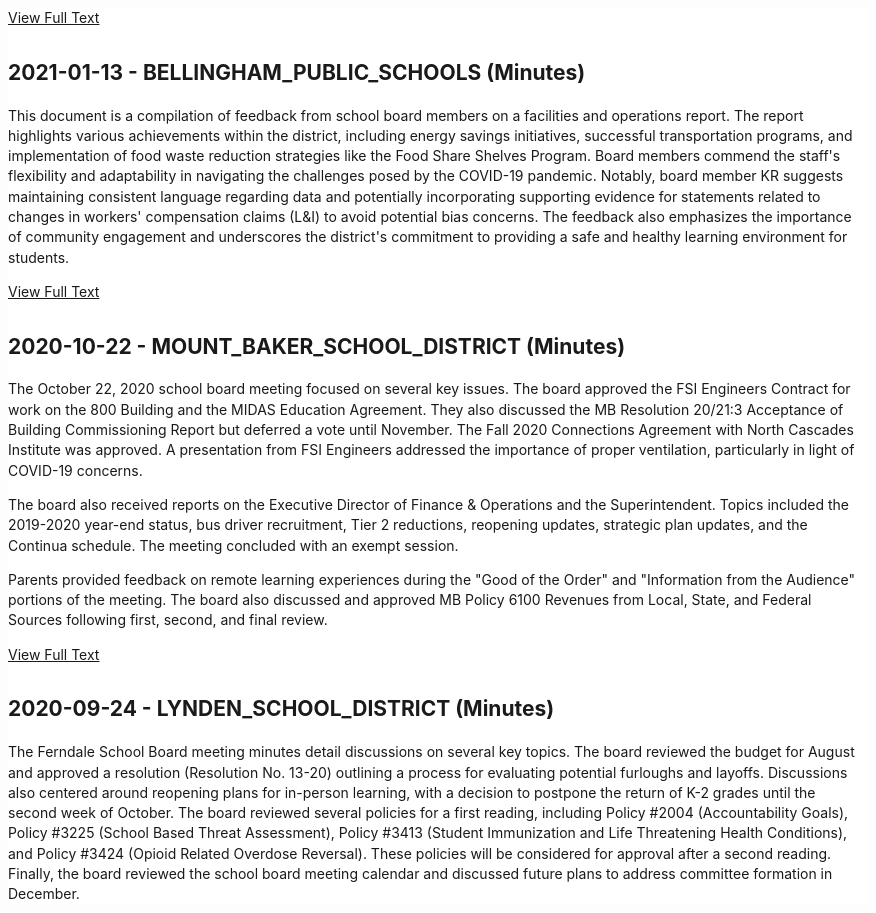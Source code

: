 [View Full Text](https://raw.githubusercontent.com/VoronoiPerspectives/WashingtonStateSchoolBoardExplorer/refs/heads/main/data/countries/usa/states/wa/counties/whatcom/school_boards/meridian_school_district/2021/2021-04-14-agenda.txt)

## 2021-01-13 - BELLINGHAM_PUBLIC_SCHOOLS (Minutes)

This document is a compilation of feedback from school board members on a facilities and operations report. The report highlights various achievements within the district, including energy savings initiatives, successful transportation programs, and implementation of food waste reduction strategies like the Food Share Shelves Program. Board members commend the staff's flexibility and adaptability in navigating the challenges posed by the COVID-19 pandemic. Notably, board member KR suggests maintaining consistent language regarding data and potentially incorporating supporting evidence for statements related to changes in workers' compensation claims (L&I) to avoid potential bias concerns. The feedback also emphasizes the importance of community engagement and underscores the district's commitment to providing a safe and healthy learning environment for students.

[View Full Text](https://raw.githubusercontent.com/VoronoiPerspectives/WashingtonStateSchoolBoardExplorer/refs/heads/main/data/countries/usa/states/wa/counties/whatcom/school_boards/bellingham_public_schools/2021/2021-01-13-minutes.txt)

## 2020-10-22 - MOUNT_BAKER_SCHOOL_DISTRICT (Minutes)

The October 22, 2020 school board meeting focused on several key issues.  The board approved the FSI Engineers Contract for work on the 800 Building and the MIDAS Education Agreement. They also discussed the MB Resolution 20/21:3 Acceptance of Building Commissioning Report but deferred a vote until November. The Fall 2020 Connections Agreement with North Cascades Institute was approved.  A presentation from FSI Engineers addressed the importance of proper ventilation, particularly in light of COVID-19 concerns.

The board also received reports on the Executive Director of Finance & Operations and the Superintendent. Topics included the 2019-2020 year-end status, bus driver recruitment, Tier 2 reductions, reopening updates, strategic plan updates, and the Continua schedule.  The meeting concluded with an exempt session.

Parents provided feedback on remote learning experiences during the "Good of the Order" and "Information from the Audience" portions of the meeting. The board also discussed and approved MB Policy 6100 Revenues from Local, State, and Federal Sources following first, second, and final review.

[View Full Text](https://raw.githubusercontent.com/VoronoiPerspectives/WashingtonStateSchoolBoardExplorer/refs/heads/main/data/countries/usa/states/wa/counties/whatcom/school_boards/mount_baker_school_district/2020/2020-10-22-minutes.txt)

## 2020-09-24 - LYNDEN_SCHOOL_DISTRICT (Minutes)

The Ferndale School Board meeting minutes detail discussions on several key topics.  The board reviewed the budget for August and approved a resolution (Resolution No. 13-20) outlining a process for evaluating potential furloughs and layoffs. Discussions also centered around reopening plans for in-person learning, with a decision to postpone the return of K-2 grades until the second week of October.  The board reviewed several policies for a first reading, including Policy #2004 (Accountability Goals), Policy #3225 (School Based Threat Assessment), Policy #3413 (Student Immunization and Life Threatening Health Conditions), and Policy #3424 (Opioid Related Overdose Reversal). These policies will be considered for approval after a second reading.  Finally, the board reviewed the school board meeting calendar and discussed future plans to address committee formation in December.
